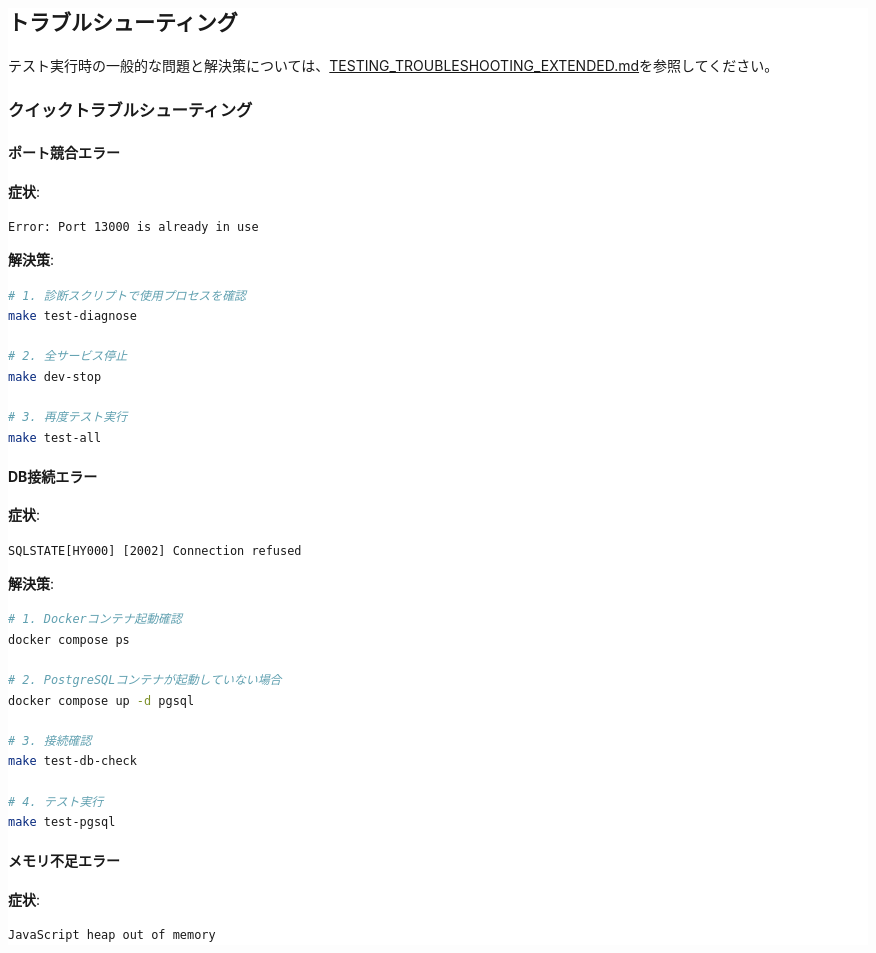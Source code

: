 
## トラブルシューティング

テスト実行時の一般的な問題と解決策については、[TESTING_TROUBLESHOOTING_EXTENDED.md](./TESTING_TROUBLESHOOTING_EXTENDED.md)を参照してください。

### クイックトラブルシューティング

#### ポート競合エラー

**症状**:
```
Error: Port 13000 is already in use
```

**解決策**:
```bash
# 1. 診断スクリプトで使用プロセスを確認
make test-diagnose

# 2. 全サービス停止
make dev-stop

# 3. 再度テスト実行
make test-all
```

#### DB接続エラー

**症状**:
```
SQLSTATE[HY000] [2002] Connection refused
```

**解決策**:
```bash
# 1. Dockerコンテナ起動確認
docker compose ps

# 2. PostgreSQLコンテナが起動していない場合
docker compose up -d pgsql

# 3. 接続確認
make test-db-check

# 4. テスト実行
make test-pgsql
```

#### メモリ不足エラー

**症状**:
```
JavaScript heap out of memory
```
